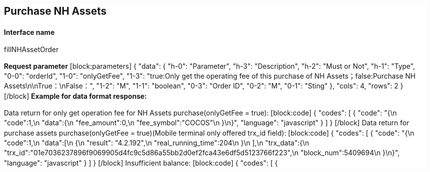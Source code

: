## Purchase NH Assets
**Interface name**

fillNHAssetOrder

**Request parameter** 
[block:parameters]
{
  "data": {
    "h-0": "Parameter",
    "h-3": "Description",
    "h-2": "Must or Not",
    "h-1": "Type",
    "0-0": "orderId",
    "1-0": "onlyGetFee",
    "1-3": "true:Only get the operating fee of this purchase of NH Assets；false:Purchase NH Assets\n\nTrue：\nFalse：",
    "1-2": "M",
    "1-1": "boolean",
    "0-3": "Order ID",
    "0-2": "M",
    "0-1": "Sting"
  },
  "cols": 4,
  "rows": 2
}
[/block]
**Example for data format response:**

Data return for only get operation fee for NH Assets purchase(onlyGetFee = true):
[block:code]
{
  "codes": [
    {
      "code": "{\n    \"code\":1,\n    \"data\":{\n        \"fee_amount\":0,\n        \"fee_symbol\":\"COCOS\"\n    }\n}",
      "language": "javascript"
    }
  ]
}
[/block]
Data return for purchase assets purchase(onlyGetFee = true)(Mobile terminal only offered trx_id field):
[block:code]
{
  "codes": [
    {
      "code": "{\n    \"code\":1,\n    \"data\":[\n        {\n            \"result\": \"4.2.192\",\n            \"real_running_time\":204\n        }\n    ],\n    \"trx_data\":{\n    \"trx_id\":\"01e7036237896f9069905d4fc9c5d86a55bb2d0ef2fca43e6df5d5123766f223\",\n        \"block_num\":5409694\n    }\n}",
      "language": "javascript"
    }
  ]
}
[/block]
Insufficient balance:
[block:code]
{
  "codes": [
    {